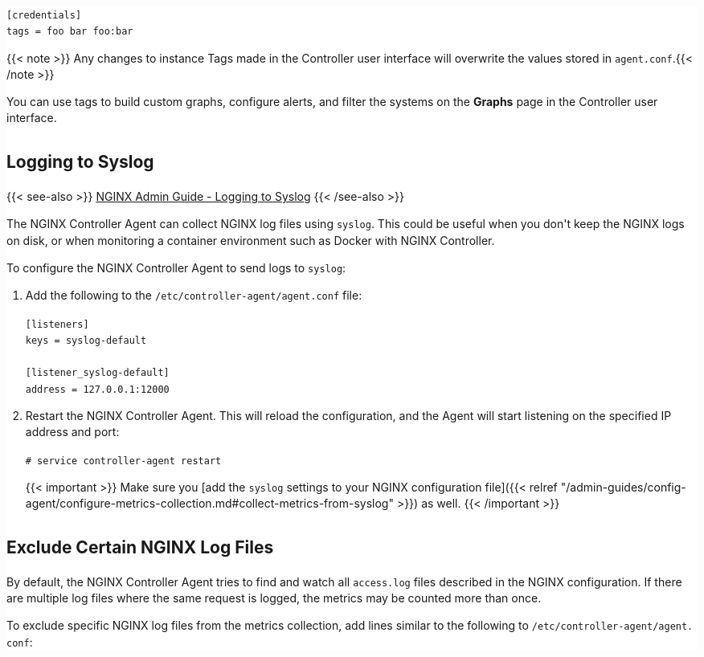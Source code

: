 ``` nginx
[credentials]
tags = foo bar foo:bar
```

{{< note >}} Any changes to instance Tags made in the Controller user interface will overwrite the values stored in `agent.conf`.{{< /note >}}

You can use tags to build custom graphs, configure alerts, and filter the systems on the **Graphs** page in the Controller user interface.

## Logging to Syslog

{{< see-also >}}
[NGINX Admin Guide - Logging to Syslog](https://docs.nginx.com/nginx/admin-guide/monitoring/logging/#logging-to-syslog)
{{< /see-also >}}

The NGINX Controller Agent can collect NGINX log files using `syslog`. This could be useful when you don't keep the NGINX logs on disk, or when monitoring a container environment such as Docker with NGINX Controller.

To configure the NGINX Controller Agent to send logs to `syslog`:

1. Add the following to the `/etc/controller-agent/agent.conf` file:

    ``` nginx
    [listeners]
    keys = syslog-default

    [listener_syslog-default]
    address = 127.0.0.1:12000
    ```

2. Restart the NGINX Controller Agent. This will reload the configuration, and the Agent will start listening on the specified IP address and port:

    ``` nginx
    # service controller-agent restart
    ```

    {{< important >}}
Make sure you [add the `syslog` settings to your NGINX configuration file]({{< relref "/admin-guides/config-agent/configure-metrics-collection.md#collect-metrics-from-syslog" >}}) as well.
    {{< /important >}}

## Exclude Certain NGINX Log Files

By default, the NGINX Controller Agent tries to find and watch all `access.log` files described in the NGINX configuration. If there are multiple log files where the same request is logged, the metrics may be counted more than once.

To exclude specific NGINX log files from the metrics collection, add lines similar to the following to `/etc/controller-agent/agent.conf`:
